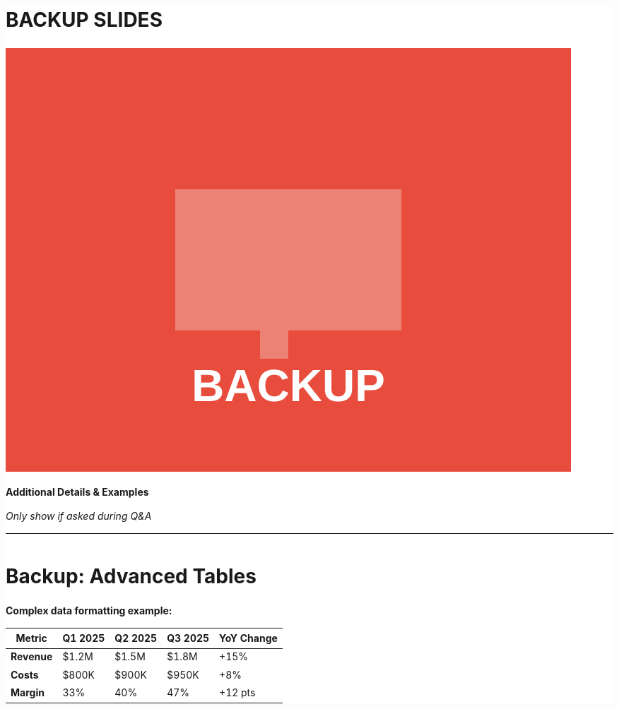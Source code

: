 

# BACKUP SLIDES

![bg right:40% 80%](images/backup.svg)

**Additional Details & Examples**

*Only show if asked during Q&A*



---

# Backup: Advanced Tables

**Complex data formatting example:**

| Metric | Q1 2025 | Q2 2025 | Q3 2025 | YoY Change |
|--------|---------|---------|---------|------------|
| **Revenue** | $1.2M | $1.5M | $1.8M | +15% |
| **Costs** | $800K | $900K | $950K | +8% |
| **Margin** | 33% | 40% | 47% | +12 pts |
